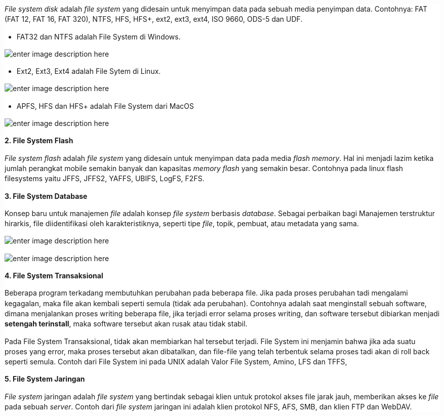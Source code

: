 _File system disk_ adalah _file system_ yang didesain untuk menyimpan data pada
sebuah media penyimpan data. Contohnya: FAT (FAT 12, FAT 16, FAT 320), NTFS,
HFS, HFS+, ext2, ext3, ext4, ISO 9660, ODS-5 dan UDF.

- FAT32 dan NTFS adalah File System di Windows.

![enter image description here](https://github.com/Armunz/sisop-modul-4/blob/master/img/xformat-file-system-in-windows-disk-utility.png.pagespeed.gp+jp+jw+pj+ws+js+rj+rp+rw+ri+cp+md.ic._Lfdba02dY.png?raw=true)

- Ext2, Ext3, Ext4 adalah File Sytem di Linux.

![enter image description here](https://github.com/Armunz/sisop-modul-4/blob/master/img/648x463xgparted-showing-primary-extended-and-logical-partitions.png.pagespeed.ic.foZUIWymSb.png?raw=true)

- APFS, HFS dan HFS+ adalah File System dari MacOS

![enter image description here](https://github.com/Armunz/sisop-modul-4/blob/master/img/xformat-drive.png.pagespeed.gp+jp+jw+pj+ws+js+rj+rp+rw+ri+cp+md.ic.GnI_H55kwh.png?raw=true)

**2. File System Flash**

_File system flash_ adalah _file system_ yang didesain untuk menyimpan data pada
media _flash memory_. Hal ini menjadi lazim ketika jumlah perangkat mobile
semakin banyak dan kapasitas _memory flash_ yang semakin besar. Contohnya pada
linux flash filesystems yaitu JFFS, JFFS2, YAFFS, UBIFS, LogFS, F2FS.

**3. File System Database**

Konsep baru untuk manajemen _file_ adalah konsep _file system_ berbasis
_database_. Sebagai perbaikan bagi Manajemen terstruktur hirarkis, file
diidentifikasi oleh karakteristiknya, seperti tipe _file_, topik, pembuat, atau
metadata yang sama.

![enter image description here](https://github.com/Armunz/sisop-modul-4/blob/master/img/GUID-5E2B22F9-F87A-4A95-BD1B-AAC76C9F8462-default.gif?raw=true)

![enter image description here](https://github.com/Armunz/sisop-modul-4/blob/master/img/kdbfs.png?raw=true)

**4. File System Transaksional**

Beberapa program terkadang membutuhkan perubahan pada beberapa file. Jika pada
proses perubahan tadi mengalami kegagalan, maka file akan kembali seperti semula
(tidak ada perubahan). Contohnya adalah saat menginstall sebuah software, dimana
menjalankan proses writing beberapa file, jika terjadi error selama proses
writing, dan software tersebut dibiarkan menjadi **setengah terinstall**, maka
software tersebut akan rusak atau tidak stabil.

Pada File System Transaksional, tidak akan membiarkan hal tersebut terjadi. File
System ini menjamin bahwa jika ada suatu proses yang error, maka proses tersebut
akan dibatalkan, dan file-file yang telah terbentuk selama proses tadi akan di
roll back seperti semula. Contoh dari File System ini pada UNIX adalah Valor
File System, Amino, LFS dan TFFS,

**5. File System Jaringan**

_File system_ jaringan adalah _file system_ yang bertindak sebagai klien untuk
protokol akses file jarak jauh, memberikan akses ke _file_ pada sebuah _server_.
Contoh dari _file system_ jaringan ini adalah klien protokol NFS, AFS, SMB, dan
klien FTP dan WebDAV.
